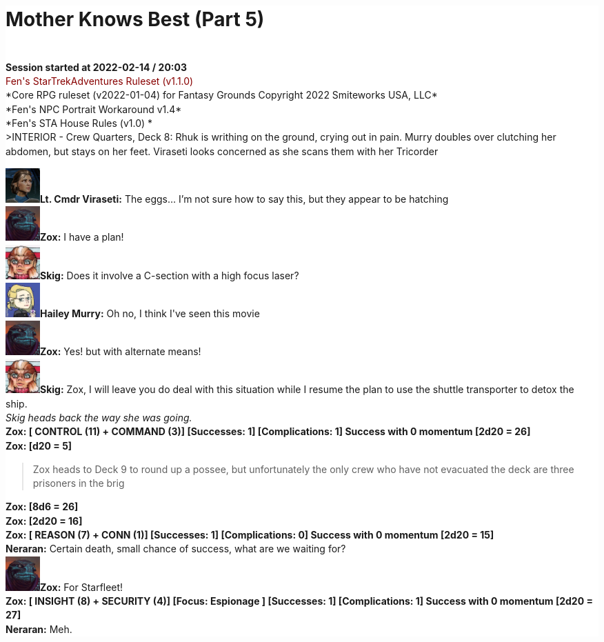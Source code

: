 # Mother Knows Best (Part 5)<br />

<br />
<a name="2022-02-14"></a><b>Session started at 2022-02-14 / 20:03</b>
<br />
<font color="##880000">Fen's StarTrekAdventures Ruleset (v1.1.0) </font><br />
*Core RPG ruleset (v2022-01-04) for Fantasy Grounds
Copyright 2022 Smiteworks USA, LLC*<br />
*Fen's NPC Portrait Workaround v1.4*<br />
*Fen's STA House Rules (v1.0) *<br />
>INTERIOR - Crew Quarters, Deck 8: Rhuk is writhing on the ground, crying out in pain. Murry doubles over clutching her abdomen, but stays on her feet. Viraseti looks concerned as she scans them with her Tricorder<br />

![](../images/viraseti.png)**Lt. Cmdr Viraseti:** The eggs… I’m not sure how to say this, but they appear to be hatching<br />
![](../images/zox.png)**Zox:** I have a plan!<br />
![](../images/skig.png)**Skig:** Does it involve a C-section with a high focus laser?<br />
![](../images/murry.png)**Hailey Murry:** Oh no, I think I've seen this movie<br />
![](../images/zox.png)**Zox:** Yes! but with alternate means!<br />
![](../images/skig.png)**Skig:** Zox, I will leave you do deal with this situation while I resume the plan to use the shuttle transporter to detox the ship.<br />
*Skig heads back the way she was going.*<br />
**Zox: [ CONTROL  (11) +  COMMAND  (3)]
[Successes: 1] [Complications: 1]
Success with 0 momentum [2d20 = 26]**<br />
**Zox:  [d20 = 5]**<br />
>Zox heads to Deck 9 to round up a possee, but unfortunately the only crew who have not evacuated the deck are three prisoners in the brig<br />

**Zox:  [8d6 = 26]**<br />
**Zox:  [2d20 = 16]**<br />
**Zox: [ REASON  (7) +  CONN  (1)]
[Successes: 1] [Complications: 0]
Success with 0 momentum [2d20 = 15]**<br />
**Neraran:** Certain death, small chance of success, what are we waiting for?<br />
![](../images/zox.png)**Zox:** For Starfleet!<br />
**Zox: [ INSIGHT  (8) +  SECURITY  (4)]
[Focus: Espionage ]
[Successes: 1] [Complications: 1]
Success with 0 momentum [2d20 = 27]**<br />
**Neraran:** Meh.<br />